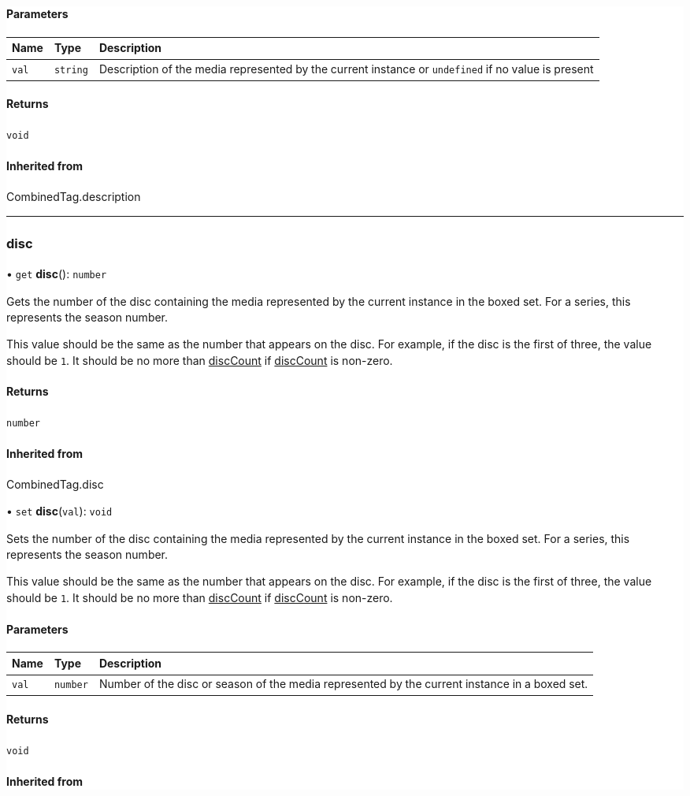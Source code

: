 #### Parameters

| Name | Type | Description |
| :------ | :------ | :------ |
| `val` | `string` | Description of the media represented by the current instance or `undefined` if no value is present |

#### Returns

`void`

#### Inherited from

CombinedTag.description

___

### disc

• `get` **disc**(): `number`

Gets the number of the disc containing the media represented by the current instance in the
boxed set. For a series, this represents the season number.

This value should be the same as the number that appears on the disc. For example, if
the disc is the first of three, the value should be `1`. It should be no more than
[discCount](SandwichTag.md#disccount) if [discCount](SandwichTag.md#disccount) is non-zero.

#### Returns

`number`

#### Inherited from

CombinedTag.disc

• `set` **disc**(`val`): `void`

Sets the number of the disc containing the media represented by the current instance in the
boxed set. For a series, this represents the season number.

This value should be the same as the number that appears on the disc. For example, if
the disc is the first of three, the value should be `1`. It should be no more than
[discCount](SandwichTag.md#disccount) if [discCount](SandwichTag.md#disccount) is non-zero.

#### Parameters

| Name | Type | Description |
| :------ | :------ | :------ |
| `val` | `number` | Number of the disc or season of the media represented by the current instance in a boxed set. |

#### Returns

`void`

#### Inherited from
